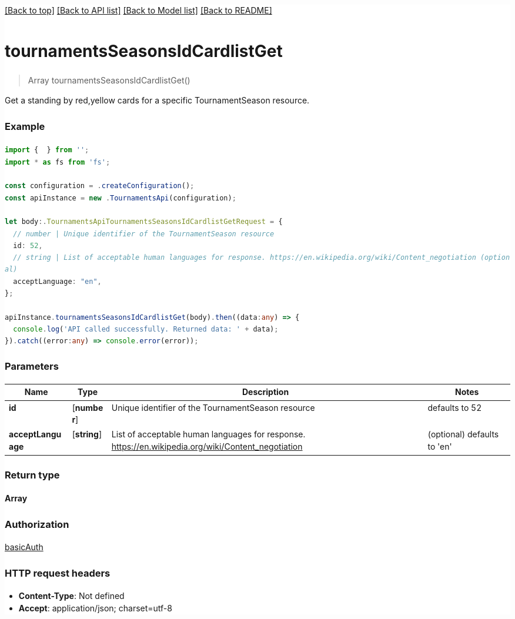 [[Back to top]](#) [[Back to API list]](README.md#documentation-for-api-endpoints) [[Back to Model list]](README.md#documentation-for-models) [[Back to README]](README.md)

# **tournamentsSeasonsIdCardlistGet**
> Array<CardlistStandingData> tournamentsSeasonsIdCardlistGet()

Get a standing by red,yellow cards for a specific TournamentSeason resource.

### Example


```typescript
import {  } from '';
import * as fs from 'fs';

const configuration = .createConfiguration();
const apiInstance = new .TournamentsApi(configuration);

let body:.TournamentsApiTournamentsSeasonsIdCardlistGetRequest = {
  // number | Unique identifier of the TournamentSeason resource
  id: 52,
  // string | List of acceptable human languages for response. https://en.wikipedia.org/wiki/Content_negotiation (optional)
  acceptLanguage: "en",
};

apiInstance.tournamentsSeasonsIdCardlistGet(body).then((data:any) => {
  console.log('API called successfully. Returned data: ' + data);
}).catch((error:any) => console.error(error));
```


### Parameters

Name | Type | Description  | Notes
------------- | ------------- | ------------- | -------------
 **id** | [**number**] | Unique identifier of the TournamentSeason resource | defaults to 52
 **acceptLanguage** | [**string**] | List of acceptable human languages for response. https://en.wikipedia.org/wiki/Content_negotiation | (optional) defaults to 'en'


### Return type

**Array<CardlistStandingData>**

### Authorization

[basicAuth](README.md#basicAuth)

### HTTP request headers

 - **Content-Type**: Not defined
 - **Accept**: application/json; charset=utf-8
